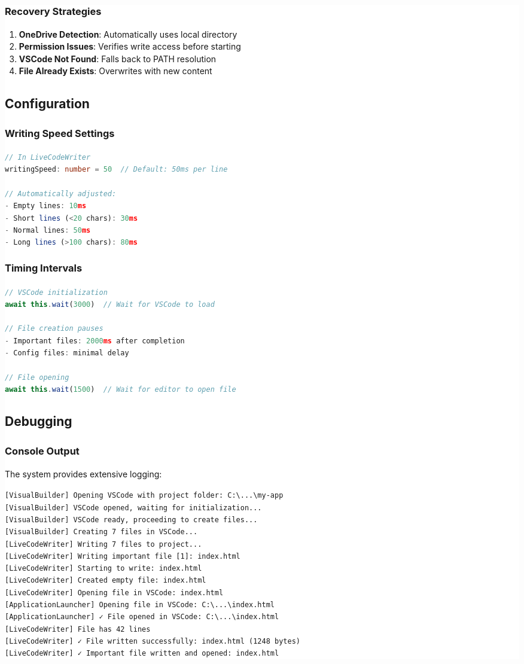 ### Recovery Strategies
1. **OneDrive Detection**: Automatically uses local directory
2. **Permission Issues**: Verifies write access before starting
3. **VSCode Not Found**: Falls back to PATH resolution
4. **File Already Exists**: Overwrites with new content

## Configuration

### Writing Speed Settings
```typescript
// In LiveCodeWriter
writingSpeed: number = 50  // Default: 50ms per line

// Automatically adjusted:
- Empty lines: 10ms
- Short lines (<20 chars): 30ms
- Normal lines: 50ms
- Long lines (>100 chars): 80ms
```

### Timing Intervals
```typescript
// VSCode initialization
await this.wait(3000)  // Wait for VSCode to load

// File creation pauses
- Important files: 2000ms after completion
- Config files: minimal delay

// File opening
await this.wait(1500)  // Wait for editor to open file
```

## Debugging

### Console Output

The system provides extensive logging:

```
[VisualBuilder] Opening VSCode with project folder: C:\...\my-app
[VisualBuilder] VSCode opened, waiting for initialization...
[VisualBuilder] VSCode ready, proceeding to create files...
[VisualBuilder] Creating 7 files in VSCode...
[LiveCodeWriter] Writing 7 files to project...
[LiveCodeWriter] Writing important file [1]: index.html
[LiveCodeWriter] Starting to write: index.html
[LiveCodeWriter] Created empty file: index.html
[LiveCodeWriter] Opening file in VSCode: index.html
[ApplicationLauncher] Opening file in VSCode: C:\...\index.html
[ApplicationLauncher] ✓ File opened in VSCode: C:\...\index.html
[LiveCodeWriter] File has 42 lines
[LiveCodeWriter] ✓ File written successfully: index.html (1248 bytes)
[LiveCodeWriter] ✓ Important file written and opened: index.html
```
